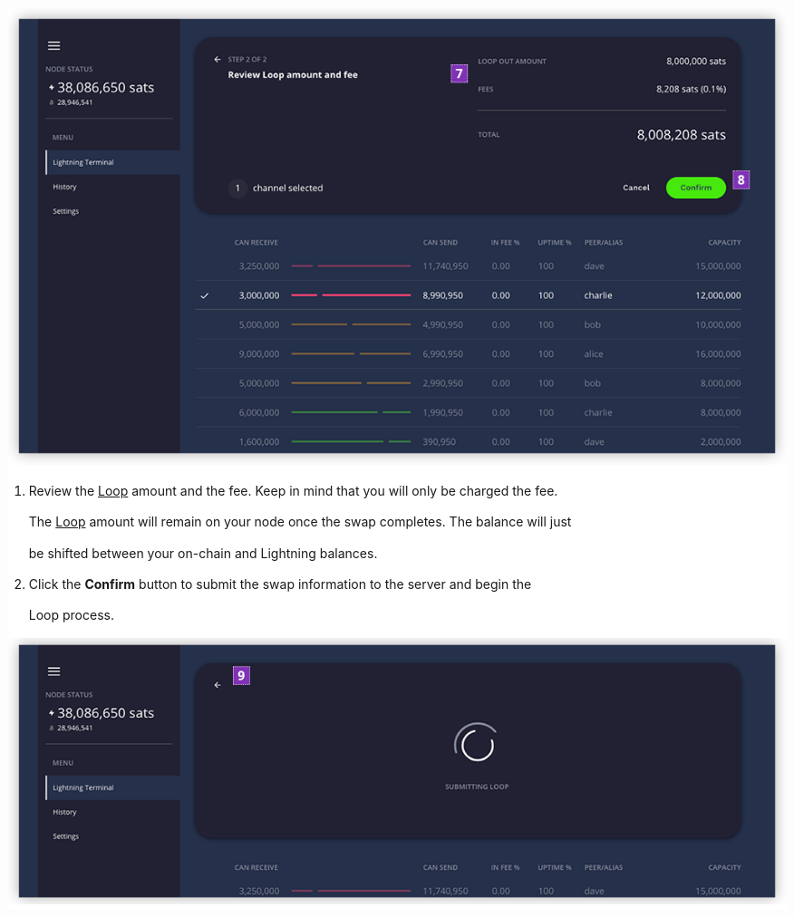 ![swap4](../../.gitbook/assets/swap4.png)

1. Review the [Loop](https://lightning.engineering/loop) amount and the fee. Keep in mind that you will only be charged the fee.

   The [Loop](https://lightning.engineering/loop) amount will remain on your node once the swap completes. The balance will just

   be shifted between your on-chain and Lightning balances.

2. Click the **Confirm** button to submit the swap information to the server and begin the

   Loop process.

![swap5](../../.gitbook/assets/swap5.png)
